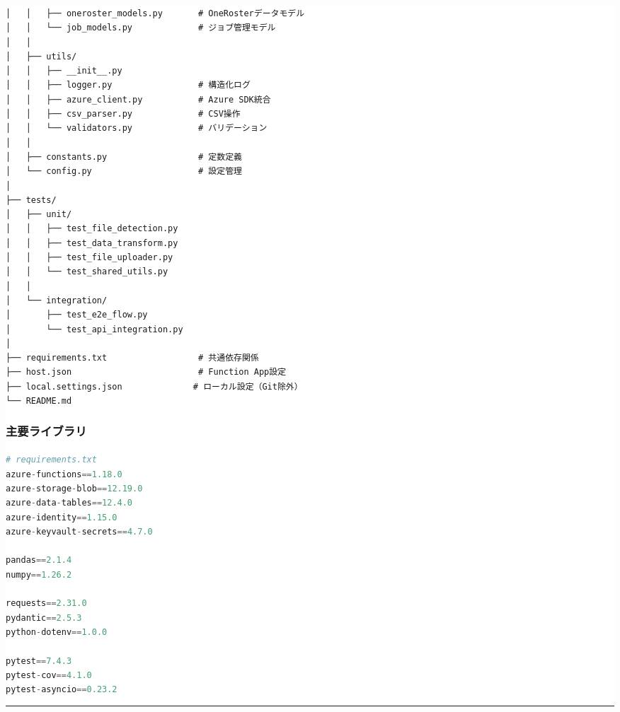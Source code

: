 ```
│   │   ├── oneroster_models.py       # OneRosterデータモデル
│   │   └── job_models.py             # ジョブ管理モデル
│   │
│   ├── utils/
│   │   ├── __init__.py
│   │   ├── logger.py                 # 構造化ログ
│   │   ├── azure_client.py           # Azure SDK統合
│   │   ├── csv_parser.py             # CSV操作
│   │   └── validators.py             # バリデーション
│   │
│   ├── constants.py                  # 定数定義
│   └── config.py                     # 設定管理
│
├── tests/
│   ├── unit/
│   │   ├── test_file_detection.py
│   │   ├── test_data_transform.py
│   │   ├── test_file_uploader.py
│   │   └── test_shared_utils.py
│   │
│   └── integration/
│       ├── test_e2e_flow.py
│       └── test_api_integration.py
│
├── requirements.txt                  # 共通依存関係
├── host.json                         # Function App設定
├── local.settings.json              # ローカル設定（Git除外）
└── README.md
```

### 主要ライブラリ

```python
# requirements.txt
azure-functions==1.18.0
azure-storage-blob==12.19.0
azure-data-tables==12.4.0
azure-identity==1.15.0
azure-keyvault-secrets==4.7.0

pandas==2.1.4
numpy==1.26.2

requests==2.31.0
pydantic==2.5.3
python-dotenv==1.0.0

pytest==7.4.3
pytest-cov==4.1.0
pytest-asyncio==0.23.2
```

---
